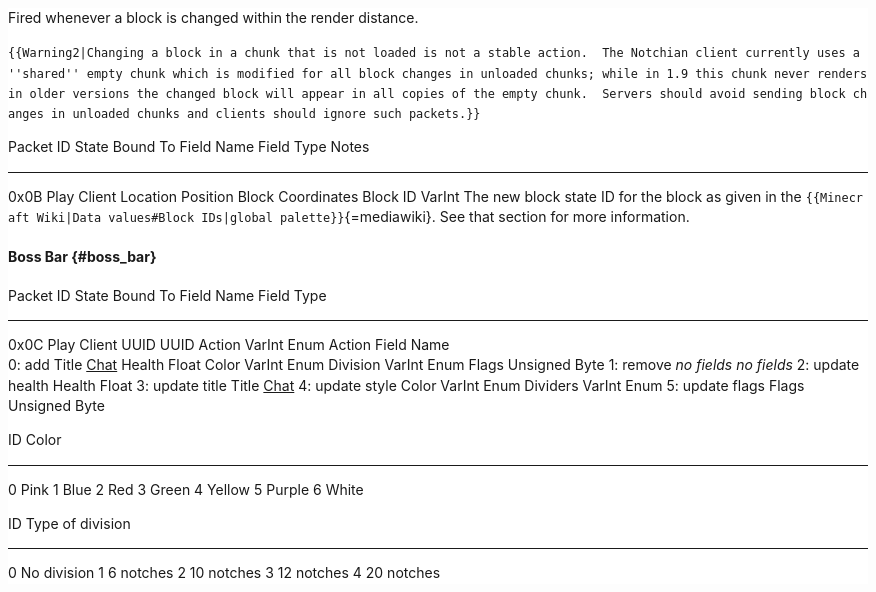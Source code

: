 Fired whenever a block is changed within the render distance.

```{=mediawiki}
{{Warning2|Changing a block in a chunk that is not loaded is not a stable action.  The Notchian client currently uses a ''shared'' empty chunk which is modified for all block changes in unloaded chunks; while in 1.9 this chunk never renders in older versions the changed block will appear in all copies of the empty chunk.  Servers should avoid sending block changes in unloaded chunks and clients should ignore such packets.}}
```
  Packet ID   State   Bound To   Field Name   Field Type   Notes
  ----------- ------- ---------- ------------ ------------ --------------------------------------------------------------------------------------------------------------------------------------------------------------------
  0x0B        Play    Client     Location     Position     Block Coordinates
                                 Block ID     VarInt       The new block state ID for the block as given in the `{{Minecraft Wiki|Data values#Block IDs|global palette}}`{=mediawiki}. See that section for more information.

#### Boss Bar {#boss_bar}

  Packet ID   State   Bound To   Field Name                       Field Type
  ----------- ------- ---------- ------------------ ------------- -------------------------
  0x0C        Play    Client     UUID                             UUID
                                 Action                           VarInt Enum
                                 Action             Field Name    
                                 0: add             Title         [Chat](Chat "wikilink")
                                                    Health        Float
                                                    Color         VarInt Enum
                                                    Division      VarInt Enum
                                                    Flags         Unsigned Byte
                                 1: remove          *no fields*   *no fields*
                                 2: update health   Health        Float
                                 3: update title    Title         [Chat](Chat "wikilink")
                                 4: update style    Color         VarInt Enum
                                                    Dividers      VarInt Enum
                                 5: update flags    Flags         Unsigned Byte
                                                                  

  ID   Color
  ---- --------
  0    Pink
  1    Blue
  2    Red
  3    Green
  4    Yellow
  5    Purple
  6    White

  ID   Type of division
  ---- ------------------
  0    No division
  1    6 notches
  2    10 notches
  3    12 notches
  4    20 notches
